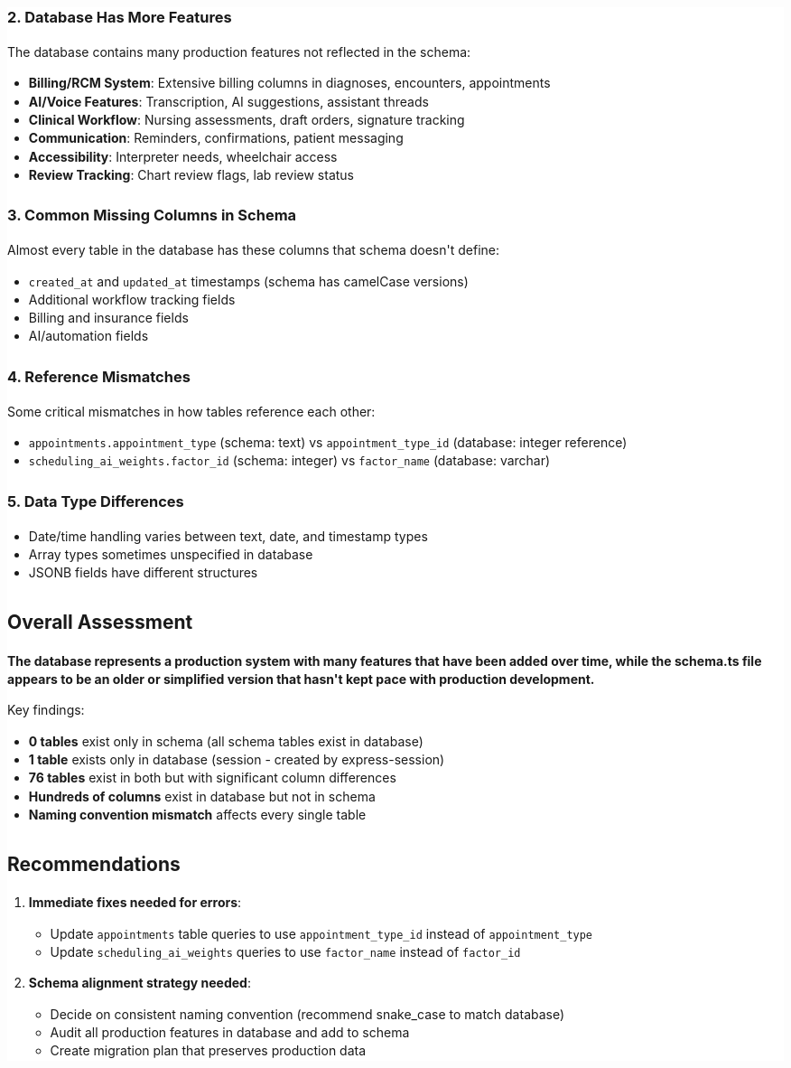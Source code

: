 ### 2. **Database Has More Features**
The database contains many production features not reflected in the schema:
- **Billing/RCM System**: Extensive billing columns in diagnoses, encounters, appointments
- **AI/Voice Features**: Transcription, AI suggestions, assistant threads
- **Clinical Workflow**: Nursing assessments, draft orders, signature tracking
- **Communication**: Reminders, confirmations, patient messaging
- **Accessibility**: Interpreter needs, wheelchair access
- **Review Tracking**: Chart review flags, lab review status

### 3. **Common Missing Columns in Schema**
Almost every table in the database has these columns that schema doesn't define:
- `created_at` and `updated_at` timestamps (schema has camelCase versions)
- Additional workflow tracking fields
- Billing and insurance fields
- AI/automation fields

### 4. **Reference Mismatches**
Some critical mismatches in how tables reference each other:
- `appointments.appointment_type` (schema: text) vs `appointment_type_id` (database: integer reference)
- `scheduling_ai_weights.factor_id` (schema: integer) vs `factor_name` (database: varchar)

### 5. **Data Type Differences**
- Date/time handling varies between text, date, and timestamp types
- Array types sometimes unspecified in database
- JSONB fields have different structures

## Overall Assessment

**The database represents a production system with many features that have been added over time, while the schema.ts file appears to be an older or simplified version that hasn't kept pace with production development.**

Key findings:
- **0 tables** exist only in schema (all schema tables exist in database)
- **1 table** exists only in database (session - created by express-session)
- **76 tables** exist in both but with significant column differences
- **Hundreds of columns** exist in database but not in schema
- **Naming convention mismatch** affects every single table

## Recommendations

1. **Immediate fixes needed for errors**:
   - Update `appointments` table queries to use `appointment_type_id` instead of `appointment_type`
   - Update `scheduling_ai_weights` queries to use `factor_name` instead of `factor_id`

2. **Schema alignment strategy needed**:
   - Decide on consistent naming convention (recommend snake_case to match database)
   - Audit all production features in database and add to schema
   - Create migration plan that preserves production data
